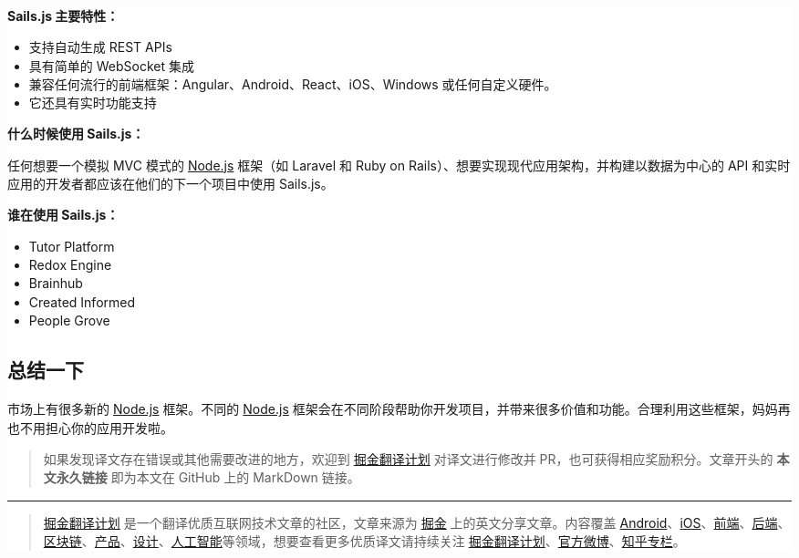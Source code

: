 **Sails.js 主要特性：**

* 支持自动生成 REST APIs
* 具有简单的 WebSocket 集成
* 兼容任何流行的前端框架：Angular、Android、React、iOS、Windows 或任何自定义硬件。
* 它还具有实时功能支持

**什么时候使用 Sails.js：**

任何想要一个模拟 MVC 模式的 [Node.js](https://aglowiditsolutions.com/blog/hidden-cost-of-app-development/) 框架（如 Laravel 和 Ruby on Rails）、想要实现现代应用架构，并构建以数据为中心的 API 和实时应用的开发者都应该在他们的下一个项目中使用 Sails.js。

**谁在使用 Sails.js：**

* Tutor Platform
* Redox Engine
* Brainhub
* Created Informed
* People Grove

## 总结一下

市场上有很多新的 [Node.js](https://aglowiditsolutions.com/blog/hidden-cost-of-app-development/) 框架。不同的 [Node.js](https://aglowiditsolutions.com/blog/hidden-cost-of-app-development/) 框架会在不同阶段帮助你开发项目，并带来很多价值和功能。合理利用这些框架，妈妈再也不用担心你的应用开发啦。

> 如果发现译文存在错误或其他需要改进的地方，欢迎到 [掘金翻译计划](https://github.com/xitu/gold-miner) 对译文进行修改并 PR，也可获得相应奖励积分。文章开头的 **本文永久链接** 即为本文在 GitHub 上的 MarkDown 链接。

---

> [掘金翻译计划](https://github.com/xitu/gold-miner) 是一个翻译优质互联网技术文章的社区，文章来源为 [掘金](https://juejin.im) 上的英文分享文章。内容覆盖 [Android](https://github.com/xitu/gold-miner#android)、[iOS](https://github.com/xitu/gold-miner#ios)、[前端](https://github.com/xitu/gold-miner#前端)、[后端](https://github.com/xitu/gold-miner#后端)、[区块链](https://github.com/xitu/gold-miner#区块链)、[产品](https://github.com/xitu/gold-miner#产品)、[设计](https://github.com/xitu/gold-miner#设计)、[人工智能](https://github.com/xitu/gold-miner#人工智能)等领域，想要查看更多优质译文请持续关注 [掘金翻译计划](https://github.com/xitu/gold-miner)、[官方微博](http://weibo.com/juejinfanyi)、[知乎专栏](https://zhuanlan.zhihu.com/juejinfanyi)。
